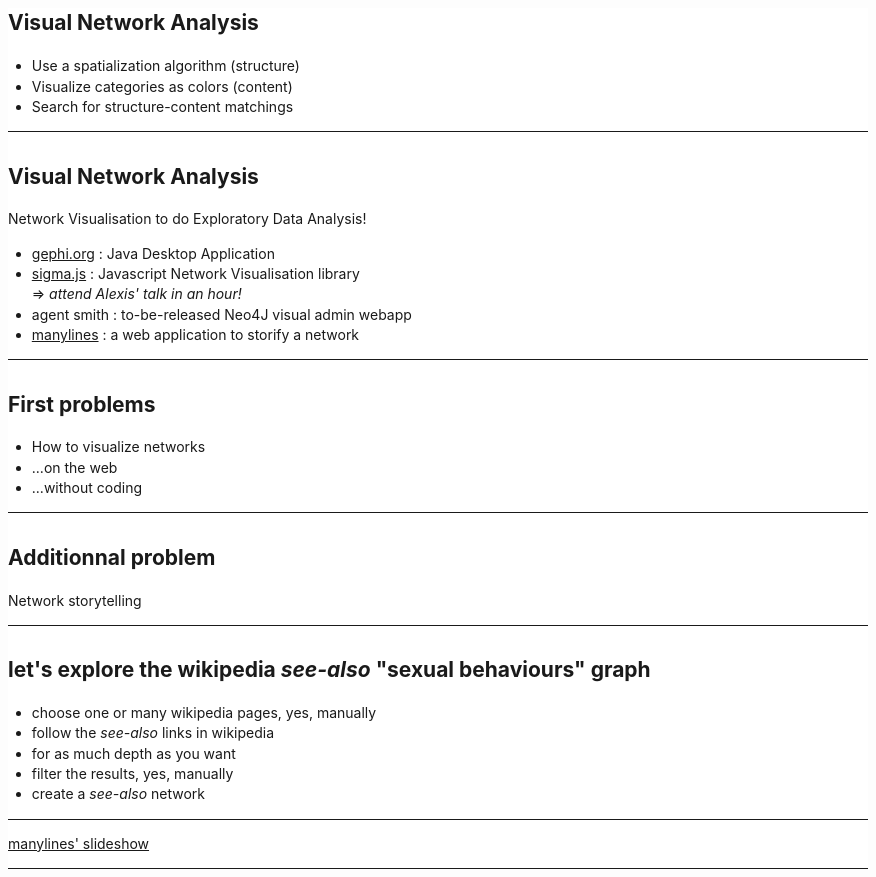 
## Visual Network Analysis
- Use a spatialization algorithm (structure)
- Visualize categories as colors (content)
- Search for structure-content matchings

---


## Visual Network Analysis
Network Visualisation to do Exploratory Data Analysis!

- [gephi.org](http://gephi.org) : Java Desktop Application
- [sigma.js](http://sigmajs.org) : Javascript Network Visualisation library  
  => *attend Alexis' talk in an hour!*
- agent smith : to-be-released Neo4J visual admin webapp
- [manylines](http://tools.medialabs.sciences-po.fr/manylines) : a web application to storify a network



---

## First problems
- How to visualize networks
- ...on the web
- ...without coding

---


## Additionnal problem
Network storytelling

---

## let's explore the wikipedia *see-also* "sexual behaviours" graph
- choose one or many wikipedia pages, yes, manually
- follow the *see-also* links in wikipedia
- for as much depth as you want
- filter the results, yes, manually
- create a *see-also* network


---



[manylines' slideshow](http://tools.medialab.sciences-po.fr/manylines/embed#/narrative/290135dd-49a6-4a8e-a730-1e7c8c9c7bb2)

---
